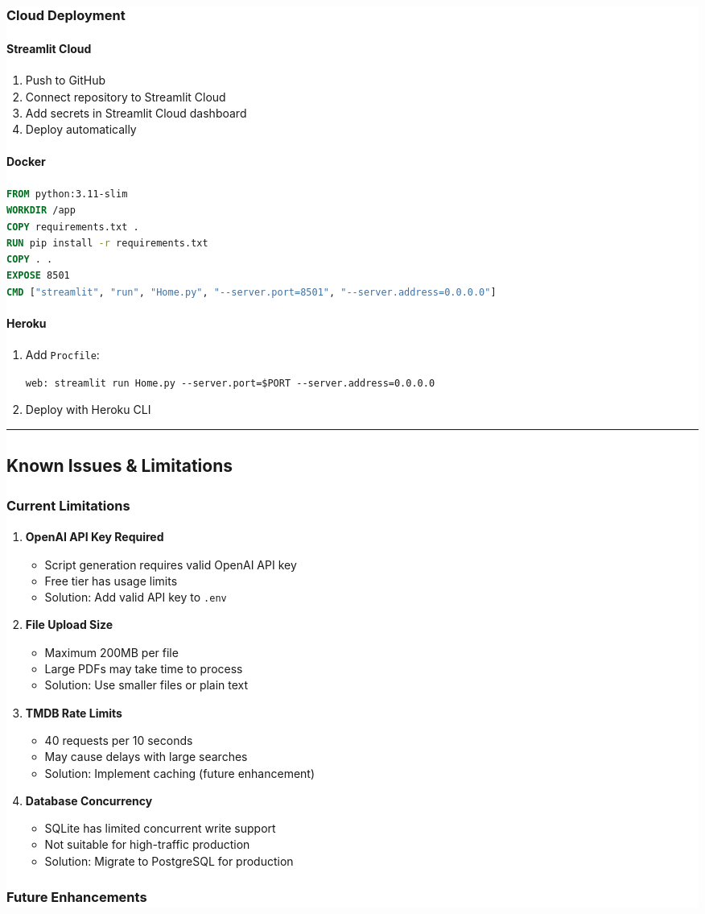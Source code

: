 ### Cloud Deployment

#### Streamlit Cloud
1. Push to GitHub
2. Connect repository to Streamlit Cloud
3. Add secrets in Streamlit Cloud dashboard
4. Deploy automatically

#### Docker
```dockerfile
FROM python:3.11-slim
WORKDIR /app
COPY requirements.txt .
RUN pip install -r requirements.txt
COPY . .
EXPOSE 8501
CMD ["streamlit", "run", "Home.py", "--server.port=8501", "--server.address=0.0.0.0"]
```

#### Heroku
1. Add `Procfile`:
   ```
   web: streamlit run Home.py --server.port=$PORT --server.address=0.0.0.0
   ```
2. Deploy with Heroku CLI

---

## Known Issues & Limitations

### Current Limitations

1. **OpenAI API Key Required**
   - Script generation requires valid OpenAI API key
   - Free tier has usage limits
   - Solution: Add valid API key to `.env`

2. **File Upload Size**
   - Maximum 200MB per file
   - Large PDFs may take time to process
   - Solution: Use smaller files or plain text

3. **TMDB Rate Limits**
   - 40 requests per 10 seconds
   - May cause delays with large searches
   - Solution: Implement caching (future enhancement)

4. **Database Concurrency**
   - SQLite has limited concurrent write support
   - Not suitable for high-traffic production
   - Solution: Migrate to PostgreSQL for production

### Future Enhancements
